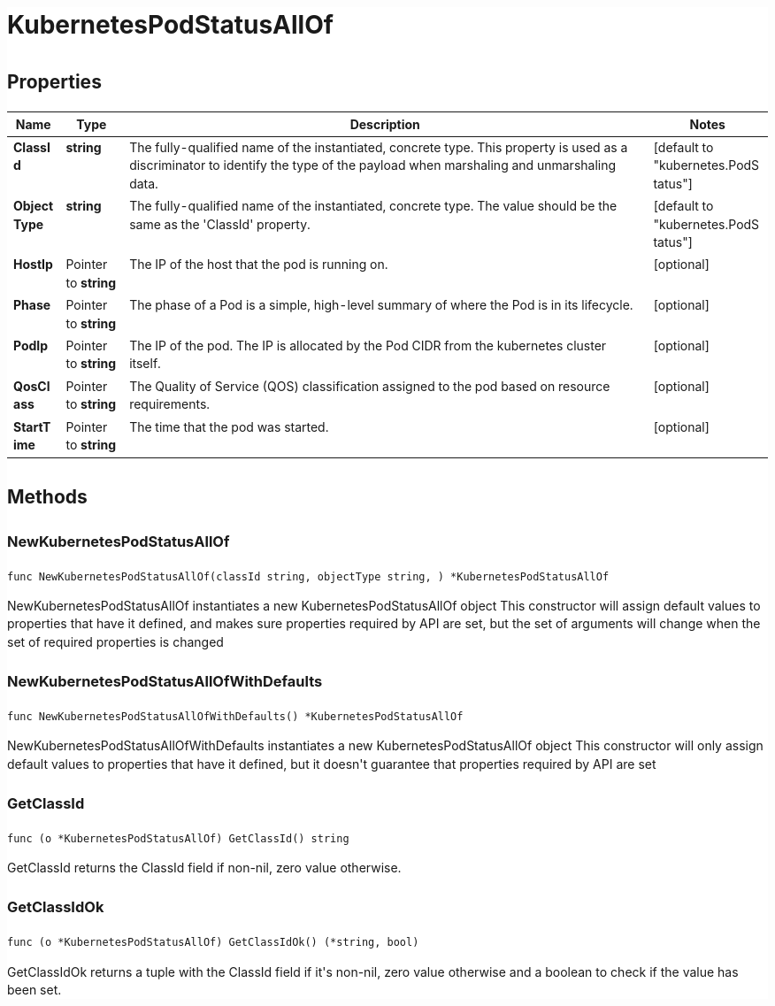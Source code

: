 # KubernetesPodStatusAllOf

## Properties

Name | Type | Description | Notes
------------ | ------------- | ------------- | -------------
**ClassId** | **string** | The fully-qualified name of the instantiated, concrete type. This property is used as a discriminator to identify the type of the payload when marshaling and unmarshaling data. | [default to "kubernetes.PodStatus"]
**ObjectType** | **string** | The fully-qualified name of the instantiated, concrete type. The value should be the same as the &#39;ClassId&#39; property. | [default to "kubernetes.PodStatus"]
**HostIp** | Pointer to **string** | The IP of the host that the pod is running on. | [optional] 
**Phase** | Pointer to **string** | The phase of a Pod is a simple, high-level summary of where the Pod is in its lifecycle. | [optional] 
**PodIp** | Pointer to **string** | The IP of the pod. The IP is allocated by the Pod CIDR from the kubernetes cluster itself. | [optional] 
**QosClass** | Pointer to **string** | The Quality of Service (QOS) classification assigned to the pod based on resource requirements. | [optional] 
**StartTime** | Pointer to **string** | The time that the pod was started. | [optional] 

## Methods

### NewKubernetesPodStatusAllOf

`func NewKubernetesPodStatusAllOf(classId string, objectType string, ) *KubernetesPodStatusAllOf`

NewKubernetesPodStatusAllOf instantiates a new KubernetesPodStatusAllOf object
This constructor will assign default values to properties that have it defined,
and makes sure properties required by API are set, but the set of arguments
will change when the set of required properties is changed

### NewKubernetesPodStatusAllOfWithDefaults

`func NewKubernetesPodStatusAllOfWithDefaults() *KubernetesPodStatusAllOf`

NewKubernetesPodStatusAllOfWithDefaults instantiates a new KubernetesPodStatusAllOf object
This constructor will only assign default values to properties that have it defined,
but it doesn't guarantee that properties required by API are set

### GetClassId

`func (o *KubernetesPodStatusAllOf) GetClassId() string`

GetClassId returns the ClassId field if non-nil, zero value otherwise.

### GetClassIdOk

`func (o *KubernetesPodStatusAllOf) GetClassIdOk() (*string, bool)`

GetClassIdOk returns a tuple with the ClassId field if it's non-nil, zero value otherwise
and a boolean to check if the value has been set.
